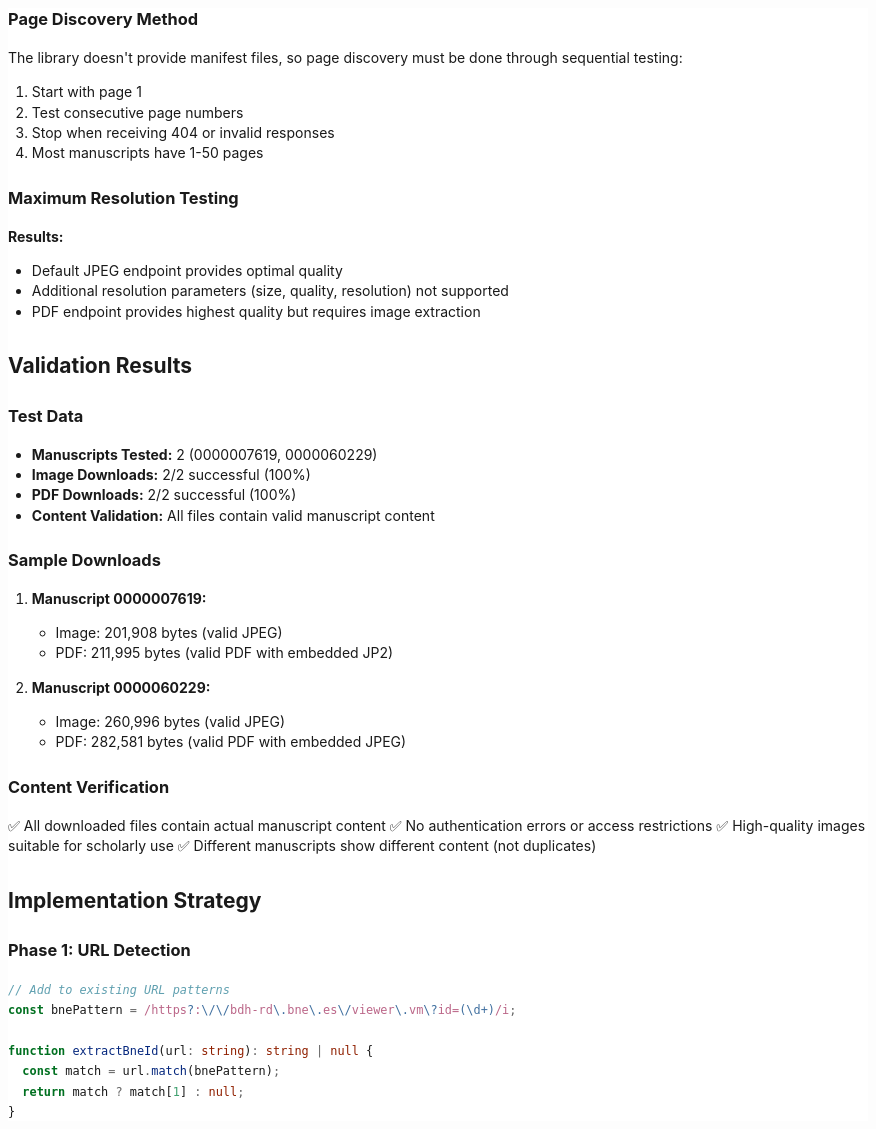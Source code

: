 ### Page Discovery Method

The library doesn't provide manifest files, so page discovery must be done through sequential testing:

1. Start with page 1
2. Test consecutive page numbers
3. Stop when receiving 404 or invalid responses
4. Most manuscripts have 1-50 pages

### Maximum Resolution Testing

**Results:**
- Default JPEG endpoint provides optimal quality
- Additional resolution parameters (size, quality, resolution) not supported
- PDF endpoint provides highest quality but requires image extraction

## Validation Results

### Test Data
- **Manuscripts Tested:** 2 (0000007619, 0000060229)
- **Image Downloads:** 2/2 successful (100%)
- **PDF Downloads:** 2/2 successful (100%)
- **Content Validation:** All files contain valid manuscript content

### Sample Downloads
1. **Manuscript 0000007619:**
   - Image: 201,908 bytes (valid JPEG)
   - PDF: 211,995 bytes (valid PDF with embedded JP2)

2. **Manuscript 0000060229:**
   - Image: 260,996 bytes (valid JPEG)
   - PDF: 282,581 bytes (valid PDF with embedded JPEG)

### Content Verification
✅ All downloaded files contain actual manuscript content
✅ No authentication errors or access restrictions
✅ High-quality images suitable for scholarly use
✅ Different manuscripts show different content (not duplicates)

## Implementation Strategy

### Phase 1: URL Detection
```typescript
// Add to existing URL patterns
const bnePattern = /https?:\/\/bdh-rd\.bne\.es\/viewer\.vm\?id=(\d+)/i;

function extractBneId(url: string): string | null {
  const match = url.match(bnePattern);
  return match ? match[1] : null;
}
```
